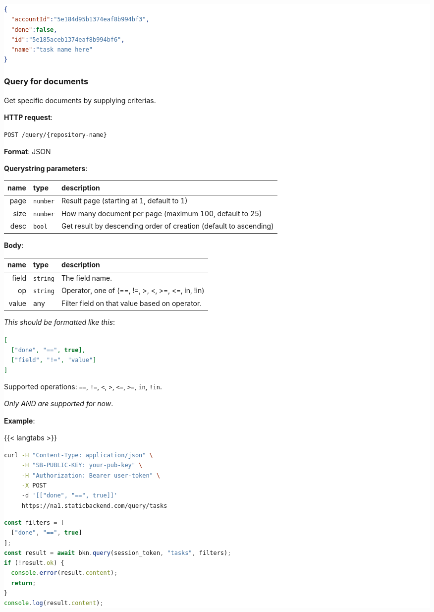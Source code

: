 ```json
{
  "accountId":"5e184d95b1374eaf8b994bf3",
  "done":false,
  "id":"5e185aceb1374eaf8b994bf6",
  "name":"task name here"
}
```

### Query for documents

Get specific documents by supplying criterias.

**HTTP request**:

`POST /query/{repository-name}`

**Format**: JSON

**Querystring parameters**:

name | type | description
----:|:-----|:------------
page | `number` | Result page (starting at 1, default to 1)
size | `number` | How many document per page (maximum 100, default to 25)
desc | `bool` | Get result by descending order of creation (default to ascending)

**Body**:

name | type | description
----:|:-----|:------------
field | `string` | The field name.
op | `string` | Operator, one of (==, !=, >, <, >=, <=, in, !in)
value | any | Filter field on that value based on operator.

*This should be formatted like this*:

```json
[
  ["done", "==", true],
  ["field", "!=", "value"]
]
```

Supported operations: `==`, `!=`, `<`, `>`, `<=`, `>=`, `in`, `!in`.

*Only AND are supported for now*.

**Example**:

{{< langtabs >}}
```bash
curl -H "Content-Type: application/json" \
     -H "SB-PUBLIC-KEY: your-pub-key" \
     -H "Authorization: Bearer user-token" \
     -X POST
     -d '[["done", "==", true]]'
     https://na1.staticbackend.com/query/tasks
```
```javascript
const filters = [
  ["done", "==", true]
];
const result = await bkn.query(session_token, "tasks", filters);
if (!result.ok) {
  console.error(result.content);
  return;
}
console.log(result.content);
```
```go
```